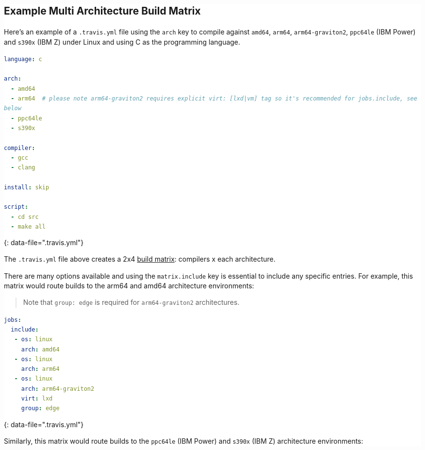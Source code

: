 ## Example Multi Architecture Build Matrix

Here’s an example of a `.travis.yml` file using the `arch` key to compile against `amd64`, `arm64`, `arm64-graviton2`, `ppc64le` (IBM Power) and `s390x` (IBM Z) under Linux and using C as the programming language. 

```yaml
language: c

arch:
  - amd64
  - arm64  # please note arm64-graviton2 requires explicit virt: [lxd|vm] tag so it's recommended for jobs.include, see below
  - ppc64le
  - s390x

compiler:
  - gcc
  - clang

install: skip

script:
  - cd src
  - make all
```
{: data-file=".travis.yml"}

The `.travis.yml` file above creates a 2x4 [build matrix](/user/customizing-the-build/#build-matrix): compilers x each architecture.

There are many options available and using the `matrix.include` key is essential to include any specific entries. For example, this matrix would route builds to the arm64 and amd64 architecture environments:

> Note that `group: edge` is required for `arm64-graviton2` architectures.

```yaml
jobs:
  include:
   - os: linux
     arch: amd64
   - os: linux
     arch: arm64
   - os: linux
     arch: arm64-graviton2
     virt: lxd
     group: edge
```
{: data-file=".travis.yml"}

Similarly, this matrix would route builds to the `ppc64le` (IBM Power) and `s390x` (IBM Z) architecture environments:
